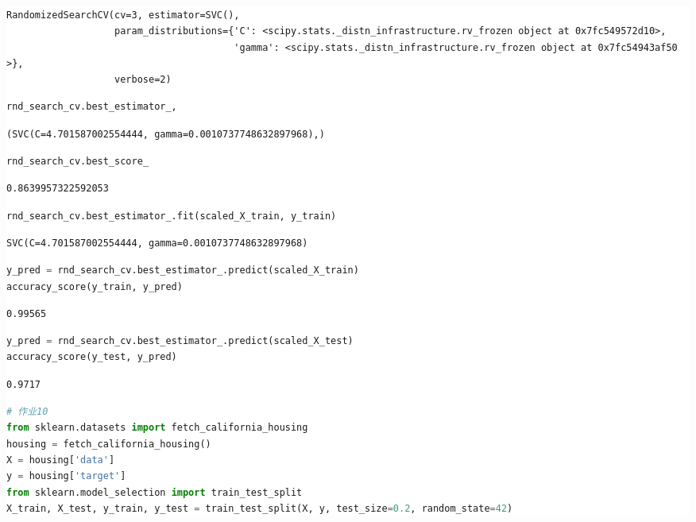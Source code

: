 



    RandomizedSearchCV(cv=3, estimator=SVC(),
                       param_distributions={'C': <scipy.stats._distn_infrastructure.rv_frozen object at 0x7fc549572d10>,
                                            'gamma': <scipy.stats._distn_infrastructure.rv_frozen object at 0x7fc54943af50>},
                       verbose=2)




```python
rnd_search_cv.best_estimator_,
```




    (SVC(C=4.701587002554444, gamma=0.0010737748632897968),)




```python
rnd_search_cv.best_score_
```




    0.8639957322592053




```python
rnd_search_cv.best_estimator_.fit(scaled_X_train, y_train)
```




    SVC(C=4.701587002554444, gamma=0.0010737748632897968)




```python
y_pred = rnd_search_cv.best_estimator_.predict(scaled_X_train)
accuracy_score(y_train, y_pred)
```




    0.99565




```python
y_pred = rnd_search_cv.best_estimator_.predict(scaled_X_test)
accuracy_score(y_test, y_pred)
```




    0.9717




```python
# 作业10
from sklearn.datasets import fetch_california_housing
housing = fetch_california_housing()
X = housing['data']
y = housing['target']
from sklearn.model_selection import train_test_split
X_train, X_test, y_train, y_test = train_test_split(X, y, test_size=0.2, random_state=42)
```
